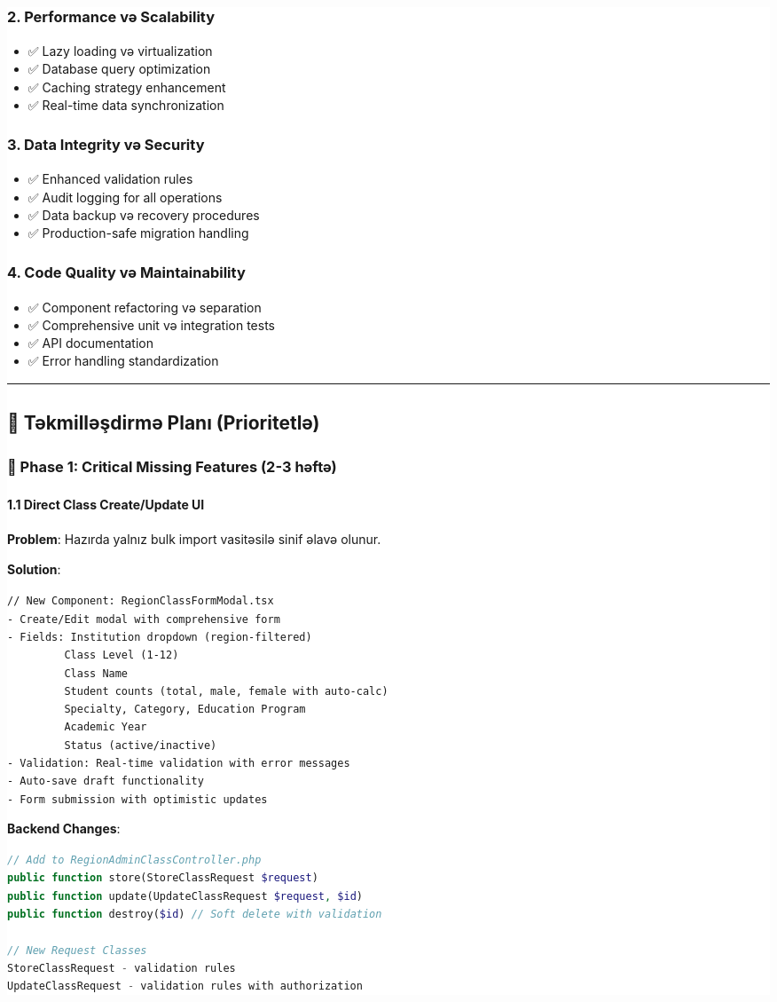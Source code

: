 ### 2. Performance və Scalability
- ✅ Lazy loading və virtualization
- ✅ Database query optimization
- ✅ Caching strategy enhancement
- ✅ Real-time data synchronization

### 3. Data Integrity və Security
- ✅ Enhanced validation rules
- ✅ Audit logging for all operations
- ✅ Data backup və recovery procedures
- ✅ Production-safe migration handling

### 4. Code Quality və Maintainability
- ✅ Component refactoring və separation
- ✅ Comprehensive unit və integration tests
- ✅ API documentation
- ✅ Error handling standardization

---

## 🚀 Təkmilləşdirmə Planı (Prioritetlə)

### 🔴 Phase 1: Critical Missing Features (2-3 həftə)

#### 1.1 Direct Class Create/Update UI
**Problem**: Hazırda yalnız bulk import vasitəsilə sinif əlavə olunur.

**Solution**:
```tsx
// New Component: RegionClassFormModal.tsx
- Create/Edit modal with comprehensive form
- Fields: Institution dropdown (region-filtered)
         Class Level (1-12)
         Class Name
         Student counts (total, male, female with auto-calc)
         Specialty, Category, Education Program
         Academic Year
         Status (active/inactive)
- Validation: Real-time validation with error messages
- Auto-save draft functionality
- Form submission with optimistic updates
```

**Backend Changes**:
```php
// Add to RegionAdminClassController.php
public function store(StoreClassRequest $request)
public function update(UpdateClassRequest $request, $id)
public function destroy($id) // Soft delete with validation

// New Request Classes
StoreClassRequest - validation rules
UpdateClassRequest - validation rules with authorization
```
